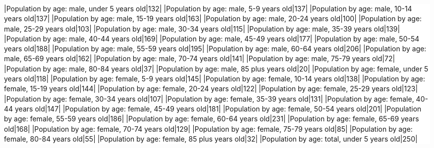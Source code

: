 |Population by age: male, under 5 years old|132|
|Population by age: male, 5-9 years old|137|
|Population by age: male, 10-14 years old|137|
|Population by age: male, 15-19 years old|163|
|Population by age: male, 20-24 years old|100|
|Population by age: male, 25-29 years old|103|
|Population by age: male, 30-34 years old|115|
|Population by age: male, 35-39 years old|139|
|Population by age: male, 40-44 years old|169|
|Population by age: male, 45-49 years old|177|
|Population by age: male, 50-54 years old|188|
|Population by age: male, 55-59 years old|195|
|Population by age: male, 60-64 years old|206|
|Population by age: male, 65-69 years old|162|
|Population by age: male, 70-74 years old|141|
|Population by age: male, 75-79 years old|72|
|Population by age: male, 80-84 years old|37|
|Population by age: male, 85 plus years old|20|
|Population by age: female, under 5 years old|118|
|Population by age: female, 5-9 years old|145|
|Population by age: female, 10-14 years old|138|
|Population by age: female, 15-19 years old|144|
|Population by age: female, 20-24 years old|122|
|Population by age: female, 25-29 years old|123|
|Population by age: female, 30-34 years old|107|
|Population by age: female, 35-39 years old|131|
|Population by age: female, 40-44 years old|147|
|Population by age: female, 45-49 years old|181|
|Population by age: female, 50-54 years old|201|
|Population by age: female, 55-59 years old|186|
|Population by age: female, 60-64 years old|231|
|Population by age: female, 65-69 years old|168|
|Population by age: female, 70-74 years old|129|
|Population by age: female, 75-79 years old|85|
|Population by age: female, 80-84 years old|55|
|Population by age: female, 85 plus years old|32|
|Population by age: total, under 5 years old|250|